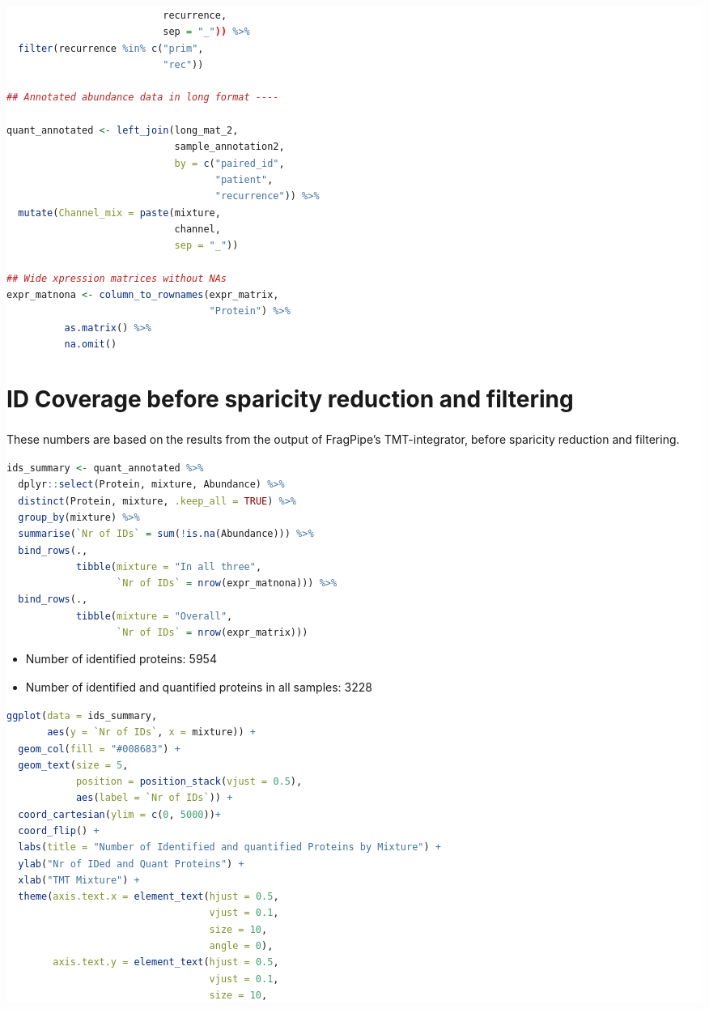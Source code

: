 ``` r
                           recurrence, 
                           sep = "_")) %>%
  filter(recurrence %in% c("prim", 
                           "rec"))

## Annotated abundance data in long format ----

quant_annotated <- left_join(long_mat_2,
                             sample_annotation2, 
                             by = c("paired_id", 
                                    "patient",
                                    "recurrence")) %>%
  mutate(Channel_mix = paste(mixture, 
                             channel,  
                             sep = "_"))

## Wide xpression matrices without NAs
expr_matnona <- column_to_rownames(expr_matrix,
                                   "Protein") %>%
          as.matrix() %>%
          na.omit()
```

# ID Coverage before sparicity reduction and filtering

These numbers are based on the results from the output of FragPipe’s
TMT-integrator, before sparicity reduction and filtering.

``` r
ids_summary <- quant_annotated %>% 
  dplyr::select(Protein, mixture, Abundance) %>% 
  distinct(Protein, mixture, .keep_all = TRUE) %>%
  group_by(mixture) %>%
  summarise(`Nr of IDs` = sum(!is.na(Abundance))) %>% 
  bind_rows(.,
            tibble(mixture = "In all three",
                   `Nr of IDs` = nrow(expr_matnona))) %>%
  bind_rows(.,
            tibble(mixture = "Overall",
                   `Nr of IDs` = nrow(expr_matrix)))
```

- Number of identified proteins: 5954

- Number of identified and quantified proteins in all samples: 3228

``` r
ggplot(data = ids_summary,
       aes(y = `Nr of IDs`, x = mixture)) +
  geom_col(fill = "#008683") + 
  geom_text(size = 5, 
            position = position_stack(vjust = 0.5), 
            aes(label = `Nr of IDs`)) +
  coord_cartesian(ylim = c(0, 5000))+
  coord_flip() +
  labs(title = "Number of Identified and quantified Proteins by Mixture") +
  ylab("Nr of IDed and Quant Proteins") + 
  xlab("TMT Mixture") + 
  theme(axis.text.x = element_text(hjust = 0.5, 
                                   vjust = 0.1, 
                                   size = 10, 
                                   angle = 0),
        axis.text.y = element_text(hjust = 0.5, 
                                   vjust = 0.1, 
                                   size = 10, 
```